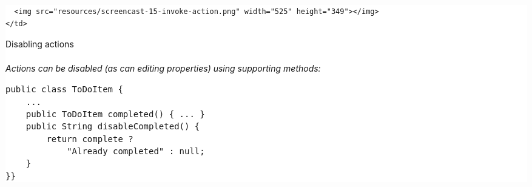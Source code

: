       <img src="resources/screencast-15-invoke-action.png" width="525" height="349"></img>
    </td>
  </tr>
  <tr>
    <td>Disabling actions<br/><br/><i>Actions can be disabled (as can editing properties) using supporting methods:</i><pre>
public class ToDoItem {
    ...
    public ToDoItem completed() { ... }
    public String disableCompleted() {
        return complete ? 
            "Already completed" : null;
    }
}}
</pre></td>
    <td>